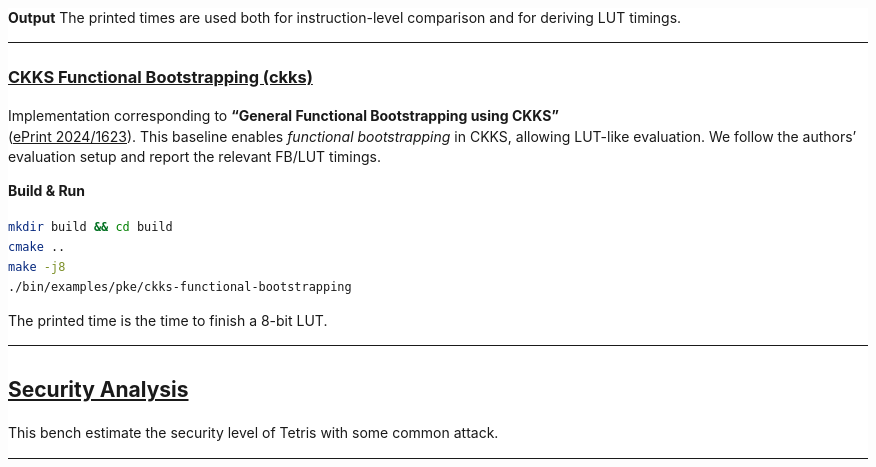 **Output**
The printed times are used both for instruction-level comparison and for deriving LUT timings.

---

### [CKKS Functional Bootstrapping (ckks)](./related_work/ckks/README.md)

Implementation corresponding to **“General Functional Bootstrapping using CKKS”**  
([ePrint 2024/1623](https://eprint.iacr.org/2024/1623)). This baseline enables *functional bootstrapping* in CKKS, allowing LUT-like evaluation. We follow the authors’ evaluation setup and report the relevant FB/LUT timings.

**Build & Run**

```bash
mkdir build && cd build
cmake ..
make -j8
./bin/examples/pke/ckks-functional-bootstrapping
```

The printed time is the time to finish a 8-bit LUT.

---

## [Security Analysis](./security_analysis.py)

This bench estimate the security level of Tetris with some common attack. 

---